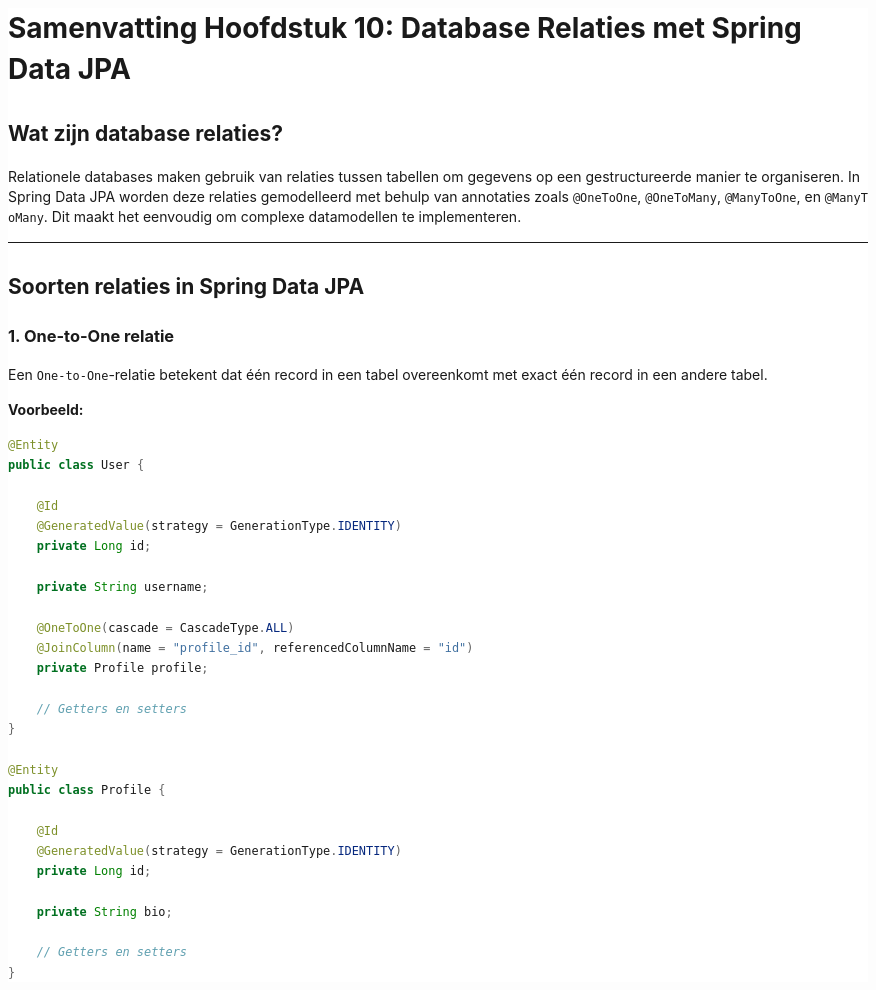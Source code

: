 # Samenvatting Hoofdstuk 10: Database Relaties met Spring Data JPA

## Wat zijn database relaties?

Relationele databases maken gebruik van relaties tussen tabellen om gegevens op een gestructureerde manier te organiseren. In Spring Data JPA worden deze relaties gemodelleerd met behulp van annotaties zoals `@OneToOne`, `@OneToMany`, `@ManyToOne`, en `@ManyToMany`. Dit maakt het eenvoudig om complexe datamodellen te implementeren.

---

## Soorten relaties in Spring Data JPA

### 1. One-to-One relatie

Een `One-to-One`-relatie betekent dat één record in een tabel overeenkomt met exact één record in een andere tabel.

**Voorbeeld:**

```java
@Entity
public class User {

    @Id
    @GeneratedValue(strategy = GenerationType.IDENTITY)
    private Long id;

    private String username;

    @OneToOne(cascade = CascadeType.ALL)
    @JoinColumn(name = "profile_id", referencedColumnName = "id")
    private Profile profile;

    // Getters en setters
}

@Entity
public class Profile {

    @Id
    @GeneratedValue(strategy = GenerationType.IDENTITY)
    private Long id;

    private String bio;

    // Getters en setters
}
```
